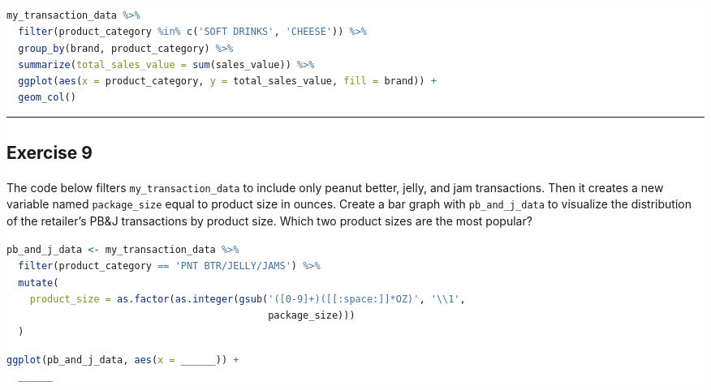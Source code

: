 

``` r
my_transaction_data %>%
  filter(product_category %in% c('SOFT DRINKS', 'CHEESE')) %>%
  group_by(brand, product_category) %>%
  summarize(total_sales_value = sum(sales_value)) %>%
  ggplot(aes(x = product_category, y = total_sales_value, fill = brand)) + 
  geom_col()
```

-----

## Exercise 9

The code below filters `my_transaction_data` to include only peanut
better, jelly, and jam transactions. Then it creates a new variable
named `package_size` equal to product size in ounces. Create a bar graph
with `pb_and_j_data` to visualize the distribution of the retailer’s
PB\&J transactions by product size. Which two product sizes are the most
popular?

``` r
pb_and_j_data <- my_transaction_data %>% 
  filter(product_category == 'PNT BTR/JELLY/JAMS') %>%
  mutate(
    product_size = as.factor(as.integer(gsub('([0-9]+)([[:space:]]*OZ)', '\\1',
                                             package_size)))
  )
```

``` r
ggplot(pb_and_j_data, aes(x = ______)) + 
  ______
```
